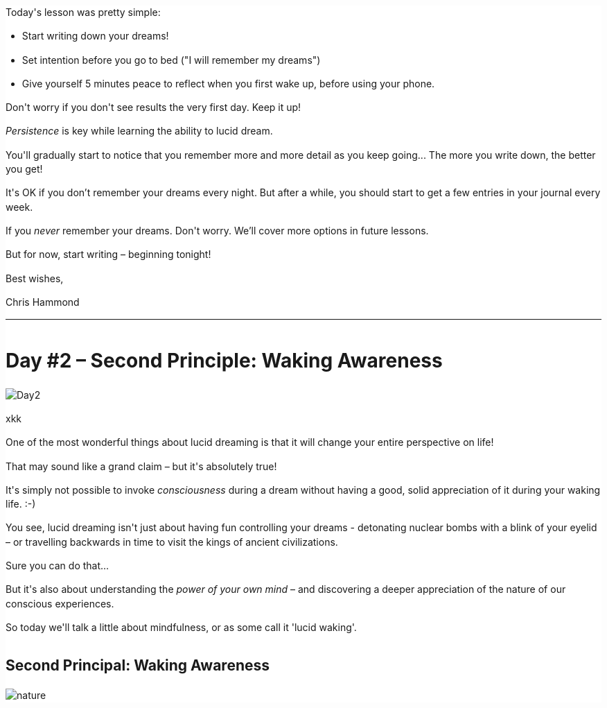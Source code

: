 
Today's lesson was pretty simple:

- Start writing down your dreams!

- Set intention before you go to bed ("I will remember my dreams")

- Give yourself 5 minutes peace to reflect when you first wake up, before using your phone.

Don't worry if you don't see results the very first day. Keep it up! 

*Persistence* is key while learning the ability to lucid dream. 

You'll gradually start to notice that you remember more and more detail as you keep going... The more you write down, the better you get! 

It's OK if you don’t remember your dreams every night. But after a while, you should start to get a few entries in your journal every week. 

If you *never* remember your dreams. Don't worry. We’ll cover more options in future lessons. 

But for now, start writing – beginning tonight! 

Best wishes,

Chris Hammond

---

# <span id="Day2">Day #2 – Second Principle: Waking Awareness</span>



![Day2](https://gallery.mailchimp.com/4cacdc3fd9acd295e79f5e34b/images/401d1040-9e97-4c85-8ea6-16158746eb8a.jpg)

xkk

One of the most wonderful things about lucid dreaming is that it will change your entire perspective on life!

That may sound like a grand claim – but it's absolutely true!

It's simply not possible to invoke *consciousness* during a dream without having a good, solid appreciation of it during your waking life. :-)

You see, lucid dreaming isn't just about having fun controlling your dreams - detonating nuclear bombs with a blink of your eyelid – or travelling backwards in time to visit the kings of ancient civilizations.

Sure you can do that...

But it's also about understanding the *power of your own mind* – and discovering a deeper appreciation of the nature of our conscious experiences.

So today we'll talk a little about mindfulness, or as some call it 'lucid waking'.

## Second Principal: Waking Awareness

![nature](https://gallery.mailchimp.com/4cacdc3fd9acd295e79f5e34b/images/d30485af-048e-4bc8-b5e7-99401c9f0323.jpg)
